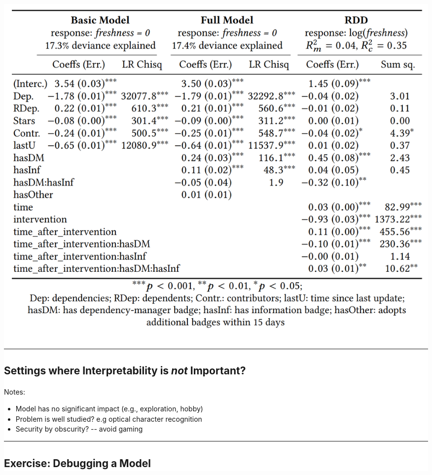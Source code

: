![Statistical modeling from Badges Paper](badges.png)


----
## Settings where Interpretability is *not* Important?



Notes:
* Model has no significant impact (e.g., exploration, hobby)
* Problem is well studied? e.g optical character recognition
* Security by obscurity? -- avoid gaming




----
## Exercise: Debugging a Model
